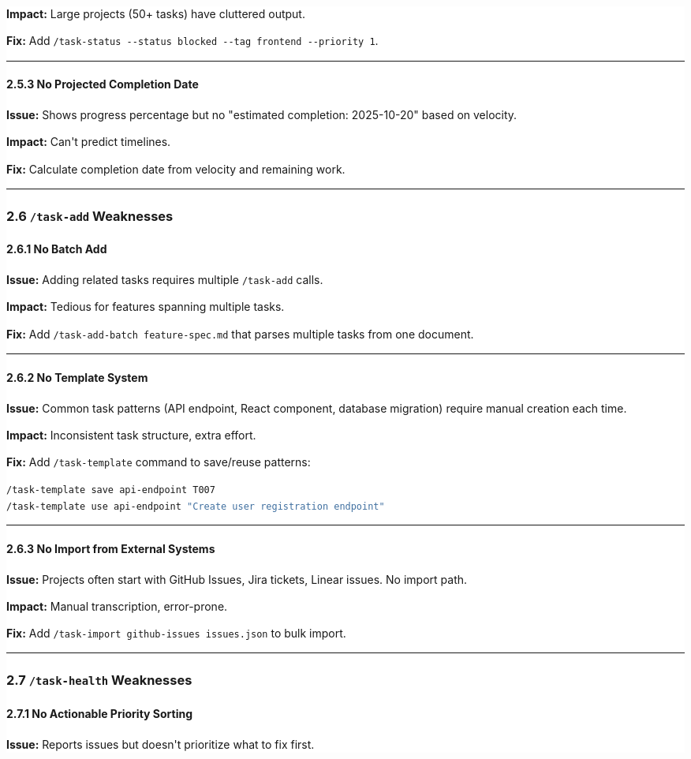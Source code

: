 **Impact:** Large projects (50+ tasks) have cluttered output.

**Fix:** Add `/task-status --status blocked --tag frontend --priority 1`.

---

#### 2.5.3 No Projected Completion Date

**Issue:** Shows progress percentage but no "estimated completion: 2025-10-20" based on velocity.

**Impact:** Can't predict timelines.

**Fix:** Calculate completion date from velocity and remaining work.

---

### 2.6 `/task-add` Weaknesses

#### 2.6.1 No Batch Add

**Issue:** Adding related tasks requires multiple `/task-add` calls.

**Impact:** Tedious for features spanning multiple tasks.

**Fix:** Add `/task-add-batch feature-spec.md` that parses multiple tasks from one document.

---

#### 2.6.2 No Template System

**Issue:** Common task patterns (API endpoint, React component, database migration) require manual creation each time.

**Impact:** Inconsistent task structure, extra effort.

**Fix:** Add `/task-template` command to save/reuse patterns:
```bash
/task-template save api-endpoint T007
/task-template use api-endpoint "Create user registration endpoint"
```

---

#### 2.6.3 No Import from External Systems

**Issue:** Projects often start with GitHub Issues, Jira tickets, Linear issues. No import path.

**Impact:** Manual transcription, error-prone.

**Fix:** Add `/task-import github-issues issues.json` to bulk import.

---

### 2.7 `/task-health` Weaknesses

#### 2.7.1 No Actionable Priority Sorting

**Issue:** Reports issues but doesn't prioritize what to fix first.
